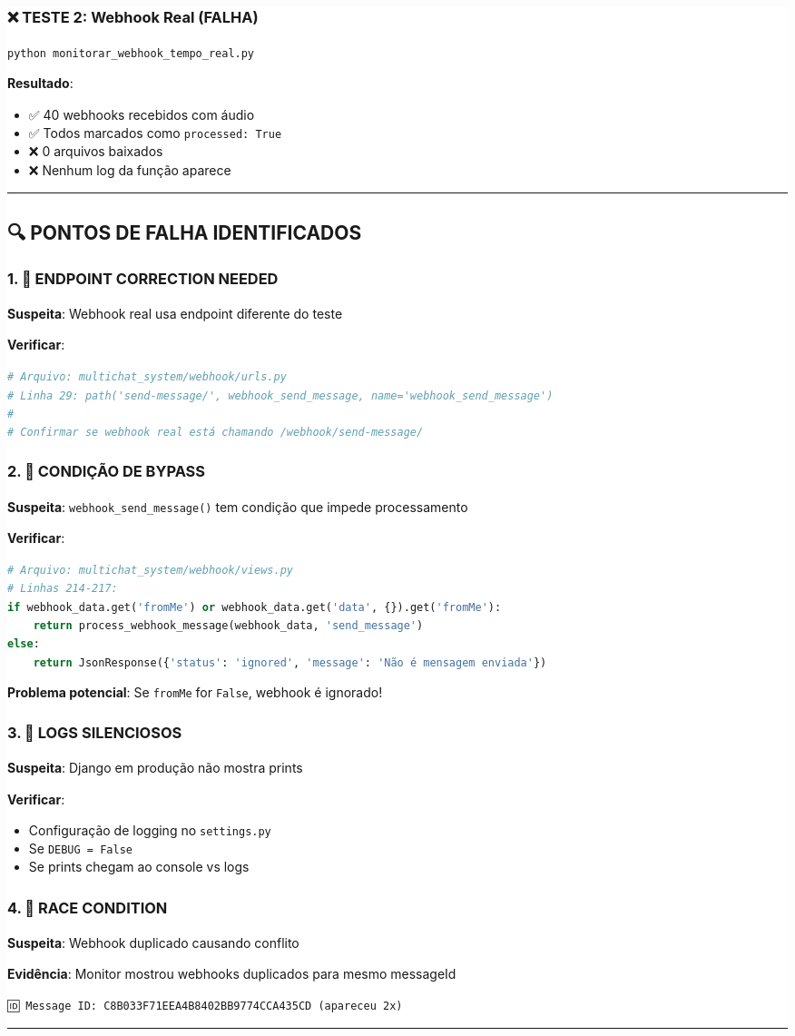 ### ❌ TESTE 2: Webhook Real (FALHA)
```bash
python monitorar_webhook_tempo_real.py
```
**Resultado**:
- ✅ 40 webhooks recebidos com áudio
- ✅ Todos marcados como `processed: True`
- ❌ 0 arquivos baixados
- ❌ Nenhum log da função aparece

---

## 🔍 PONTOS DE FALHA IDENTIFICADOS

### 1. 🚨 ENDPOINT CORRECTION NEEDED
**Suspeita**: Webhook real usa endpoint diferente do teste

**Verificar**:
```python
# Arquivo: multichat_system/webhook/urls.py
# Linha 29: path('send-message/', webhook_send_message, name='webhook_send_message')
# 
# Confirmar se webhook real está chamando /webhook/send-message/
```

### 2. 🚨 CONDIÇÃO DE BYPASS
**Suspeita**: `webhook_send_message()` tem condição que impede processamento

**Verificar**:
```python
# Arquivo: multichat_system/webhook/views.py
# Linhas 214-217:
if webhook_data.get('fromMe') or webhook_data.get('data', {}).get('fromMe'):
    return process_webhook_message(webhook_data, 'send_message')
else:
    return JsonResponse({'status': 'ignored', 'message': 'Não é mensagem enviada'})
```

**Problema potencial**: Se `fromMe` for `False`, webhook é ignorado!

### 3. 🚨 LOGS SILENCIOSOS
**Suspeita**: Django em produção não mostra prints

**Verificar**:
- Configuração de logging no `settings.py`
- Se `DEBUG = False`
- Se prints chegam ao console vs logs

### 4. 🚨 RACE CONDITION
**Suspeita**: Webhook duplicado causando conflito

**Evidência**: Monitor mostrou webhooks duplicados para mesmo messageId
```
🆔 Message ID: C8B033F71EEA4B8402BB9774CCA435CD (apareceu 2x)
```

---